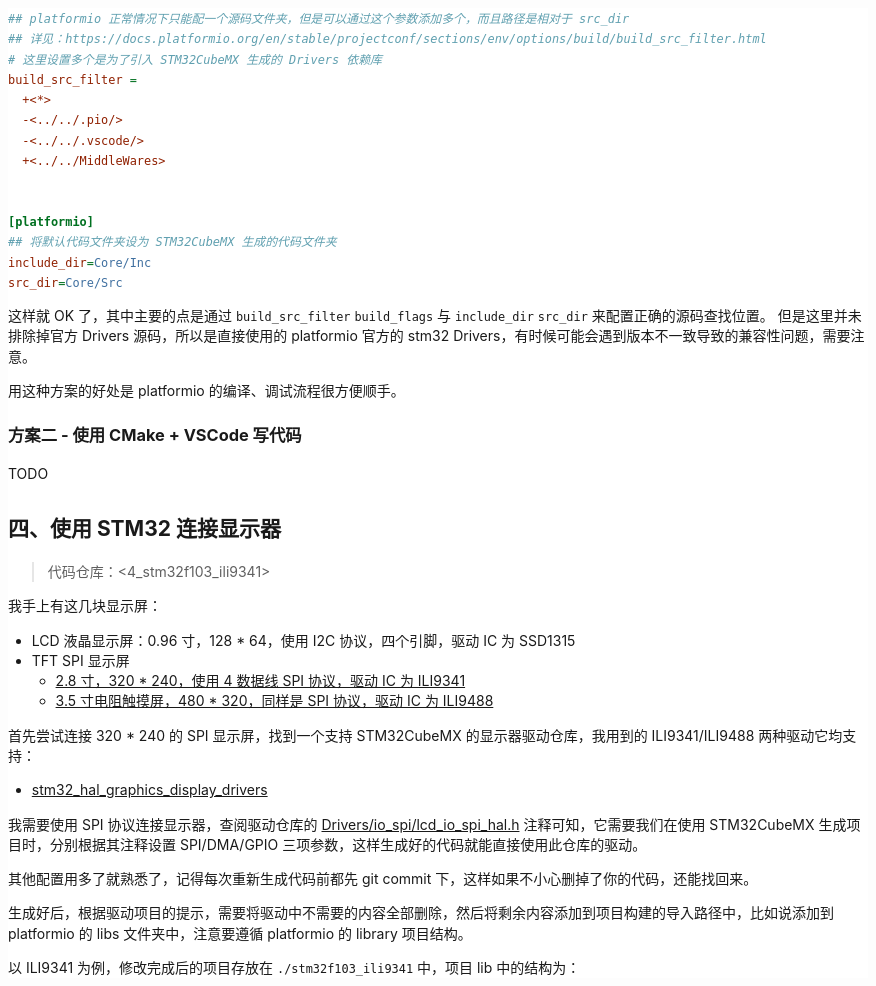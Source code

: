 ```ini
## platformio 正常情况下只能配一个源码文件夹，但是可以通过这个参数添加多个，而且路径是相对于 src_dir
## 详见：https://docs.platformio.org/en/stable/projectconf/sections/env/options/build/build_src_filter.html
# 这里设置多个是为了引入 STM32CubeMX 生成的 Drivers 依赖库
build_src_filter =
  +<*>
  -<../../.pio/>
  -<../../.vscode/>
  +<../../MiddleWares>


[platformio]
## 将默认代码文件夹设为 STM32CubeMX 生成的代码文件夹
include_dir=Core/Inc
src_dir=Core/Src
```

这样就 OK 了，其中主要的点是通过 `build_src_filter` `build_flags` 与 `include_dir` `src_dir` 来配置正确的源码查找位置。
但是这里并未排除掉官方 Drivers 源码，所以是直接使用的 platformio 官方的 stm32 Drivers，有时候可能会遇到版本不一致导致的兼容性问题，需要注意。

用这种方案的好处是 platformio 的编译、调试流程很方便顺手。

### 方案二 - 使用 CMake + VSCode 写代码

TODO

## 四、使用 STM32 连接显示器

>代码仓库：<4_stm32f103_ili9341>

我手上有这几块显示屏：

- LCD 液晶显示屏：0.96 寸，128 * 64，使用 I2C 协议，四个引脚，驱动 IC 为 SSD1315
- TFT SPI 显示屏
  - [2.8 寸，320 * 240，使用 4 数据线 SPI 协议，驱动 IC 为 ILI9341](http://www.lcdwiki.com/2.8inch_SPI_Module_ILI9341_SKU:MSP2807)
  - [3.5 寸电阻触摸屏，480 * 320，同样是 SPI 协议，驱动 IC 为 ILI9488](http://www.lcdwiki.com/3.5inch_SPI_Module_ILI9488_SKU:MSP3520)

首先尝试连接 320 * 240 的 SPI 显示屏，找到一个支持 STM32CubeMX 的显示器驱动仓库，我用到的 ILI9341/ILI9488 两种驱动它均支持：

- [stm32_hal_graphics_display_drivers](https://github.com/RobertoBenjami/stm32_hal_graphics_display_drivers)

我需要使用 SPI 协议连接显示器，查阅驱动仓库的 [Drivers/io_spi/lcd_io_spi_hal.h](https://github.com/RobertoBenjami/stm32_hal_graphics_display_drivers/blob/master/Drivers/io_spi/lcd_io_spi_hal.h) 注释可知，它需要我们在使用 STM32CubeMX 生成项目时，分别根据其注释设置 SPI/DMA/GPIO 三项参数，这样生成好的代码就能直接使用此仓库的驱动。

其他配置用多了就熟悉了，记得每次重新生成代码前都先 git commit 下，这样如果不小心删掉了你的代码，还能找回来。

生成好后，根据驱动项目的提示，需要将驱动中不需要的内容全部删除，然后将剩余内容添加到项目构建的导入路径中，比如说添加到 platformio 的 libs 文件夹中，注意要遵循 platformio 的 library 项目结构。

以 ILI9341 为例，修改完成后的项目存放在 `./stm32f103_ili9341` 中，项目 lib 中的结构为：
